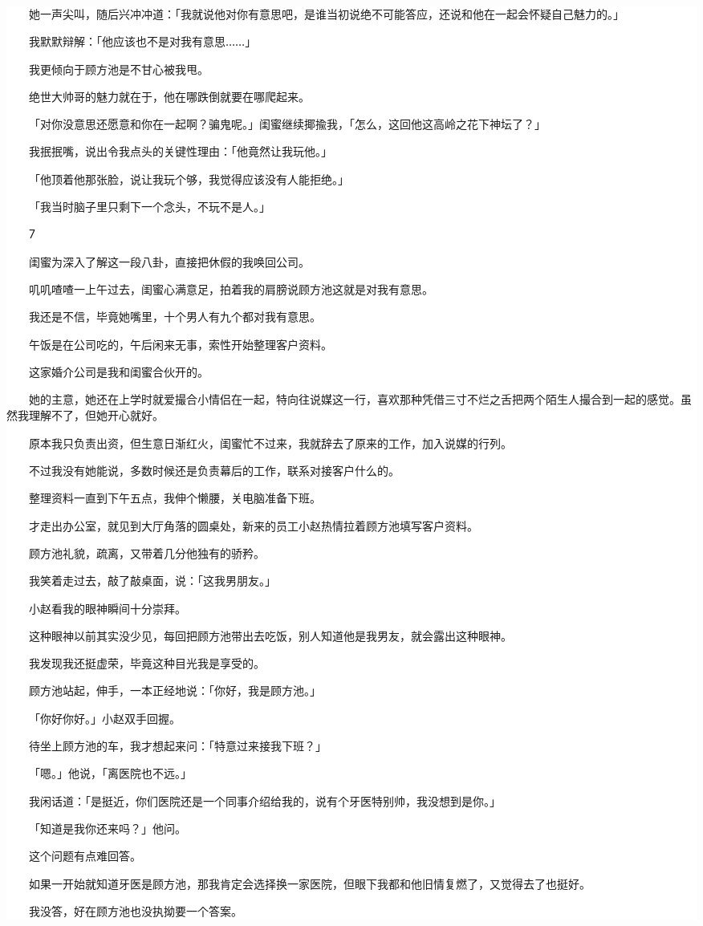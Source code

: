 &emsp;&emsp;她一声尖叫，随后兴冲冲道：「我就说他对你有意思吧，是谁当初说绝不可能答应，还说和他在一起会怀疑自己魅力的。」  
  
&emsp;&emsp;我默默辩解：「他应该也不是对我有意思……」  
  
&emsp;&emsp;我更倾向于顾方池是不甘心被我甩。  
  
&emsp;&emsp;绝世大帅哥的魅力就在于，他在哪跌倒就要在哪爬起来。  
  
&emsp;&emsp;「对你没意思还愿意和你在一起啊？骗鬼呢。」闺蜜继续揶揄我，「怎么，这回他这高岭之花下神坛了？」  
  
&emsp;&emsp;我抿抿嘴，说出令我点头的关键性理由：「他竟然让我玩他。」  
  
&emsp;&emsp;「他顶着他那张脸，说让我玩个够，我觉得应该没有人能拒绝。」  
  
&emsp;&emsp;「我当时脑子里只剩下一个念头，不玩不是人。」  
  
&emsp;&emsp;7  
  
&emsp;&emsp;闺蜜为深入了解这一段八卦，直接把休假的我唤回公司。  
  
&emsp;&emsp;叽叽喳喳一上午过去，闺蜜心满意足，拍着我的肩膀说顾方池这就是对我有意思。  
  
&emsp;&emsp;我还是不信，毕竟她嘴里，十个男人有九个都对我有意思。  
  
&emsp;&emsp;午饭是在公司吃的，午后闲来无事，索性开始整理客户资料。  
  
&emsp;&emsp;这家婚介公司是我和闺蜜合伙开的。  
  
&emsp;&emsp;她的主意，她还在上学时就爱撮合小情侣在一起，特向往说媒这一行，喜欢那种凭借三寸不烂之舌把两个陌生人撮合到一起的感觉。虽然我理解不了，但她开心就好。  
  
&emsp;&emsp;原本我只负责出资，但生意日渐红火，闺蜜忙不过来，我就辞去了原来的工作，加入说媒的行列。  
  
&emsp;&emsp;不过我没有她能说，多数时候还是负责幕后的工作，联系对接客户什么的。  
  
&emsp;&emsp;整理资料一直到下午五点，我伸个懒腰，关电脑准备下班。  
  
&emsp;&emsp;才走出办公室，就见到大厅角落的圆桌处，新来的员工小赵热情拉着顾方池填写客户资料。  
  
&emsp;&emsp;顾方池礼貌，疏离，又带着几分他独有的骄矜。  
  
&emsp;&emsp;我笑着走过去，敲了敲桌面，说：「这我男朋友。」  
  
&emsp;&emsp;小赵看我的眼神瞬间十分崇拜。  
  
&emsp;&emsp;这种眼神以前其实没少见，每回把顾方池带出去吃饭，别人知道他是我男友，就会露出这种眼神。  
  
&emsp;&emsp;我发现我还挺虚荣，毕竟这种目光我是享受的。  
  
&emsp;&emsp;顾方池站起，伸手，一本正经地说：「你好，我是顾方池。」  
  
&emsp;&emsp;「你好你好。」小赵双手回握。  
  
&emsp;&emsp;待坐上顾方池的车，我才想起来问：「特意过来接我下班？」  
  
&emsp;&emsp;「嗯。」他说，「离医院也不远。」  
  
&emsp;&emsp;我闲话道：「是挺近，你们医院还是一个同事介绍给我的，说有个牙医特别帅，我没想到是你。」  
  
&emsp;&emsp;「知道是我你还来吗？」他问。  
  
&emsp;&emsp;这个问题有点难回答。  
  
&emsp;&emsp;如果一开始就知道牙医是顾方池，那我肯定会选择换一家医院，但眼下我都和他旧情复燃了，又觉得去了也挺好。  
  
&emsp;&emsp;我没答，好在顾方池也没执拗要一个答案。  
  